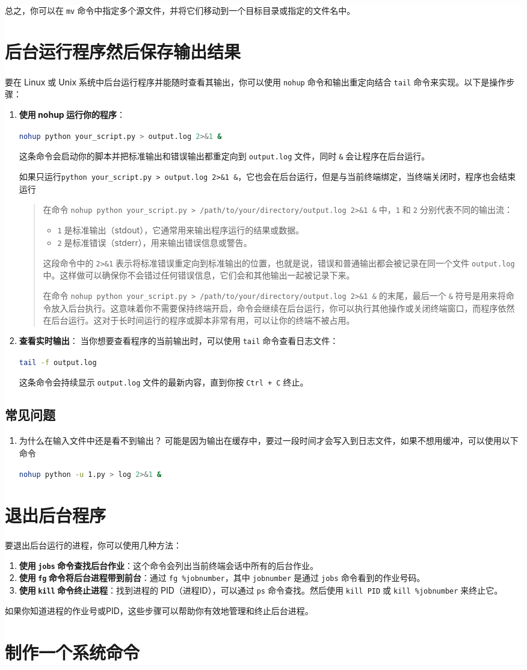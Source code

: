 总之，你可以在 `mv` 命令中指定多个源文件，并将它们移动到一个目标目录或指定的文件名中。

# 后台运行程序然后保存输出结果

要在 Linux 或 Unix 系统中后台运行程序并能随时查看其输出，你可以使用 `nohup` 命令和输出重定向结合 `tail` 命令来实现。以下是操作步骤：

1. **使用 nohup 运行你的程序**：
   ```bash
   nohup python your_script.py > output.log 2>&1 &
   ```
   这条命令会启动你的脚本并把标准输出和错误输出都重定向到 `output.log` 文件，同时 `&` 会让程序在后台运行。

   如果只运行`python your_script.py > output.log 2>&1 &`，它也会在后台运行，但是与当前终端绑定，当终端关闭时，程序也会结束运行
   
   > 在命令 `nohup python your_script.py > /path/to/your/directory/output.log 2>&1 &` 中，`1` 和 `2` 分别代表不同的输出流：
   >
   > - `1` 是标准输出（stdout），它通常用来输出程序运行的结果或数据。
   > - `2` 是标准错误（stderr），用来输出错误信息或警告。
   >
   > 这段命令中的 `2>&1` 表示将标准错误重定向到标准输出的位置，也就是说，错误和普通输出都会被记录在同一个文件 `output.log` 中。这样做可以确保你不会错过任何错误信息，它们会和其他输出一起被记录下来。
   >
   > 在命令 `nohup python your_script.py > /path/to/your/directory/output.log 2>&1 &` 的末尾，最后一个 `&` 符号是用来将命令放入后台执行。这意味着你不需要保持终端开启，命令会继续在后台运行，你可以执行其他操作或关闭终端窗口，而程序依然在后台运行。这对于长时间运行的程序或脚本非常有用，可以让你的终端不被占用。
   
2. **查看实时输出**：
   当你想要查看程序的当前输出时，可以使用 `tail` 命令查看日志文件：
   
   ```bash
   tail -f output.log
   ```
   这条命令会持续显示 `output.log` 文件的最新内容，直到你按 `Ctrl + C` 终止。

## 常见问题

1. 为什么在输入文件中还是看不到输出？
   可能是因为输出在缓存中，要过一段时间才会写入到日志文件，如果不想用缓冲，可以使用以下命令

   ```bash
   nohup python -u 1.py > log 2>&1 &
   ```

# 退出后台程序

要退出后台运行的进程，你可以使用几种方法：

1. **使用 `jobs` 命令查找后台作业**：这个命令会列出当前终端会话中所有的后台作业。
2. **使用 `fg` 命令将后台进程带到前台**：通过 `fg %jobnumber`，其中 `jobnumber` 是通过 `jobs` 命令看到的作业号码。
3. **使用 `kill` 命令终止进程**：找到进程的 PID（进程ID），可以通过 `ps` 命令查找。然后使用 `kill PID` 或 `kill %jobnumber` 来终止它。

如果你知道进程的作业号或PID，这些步骤可以帮助你有效地管理和终止后台进程。

# 制作一个系统命令
